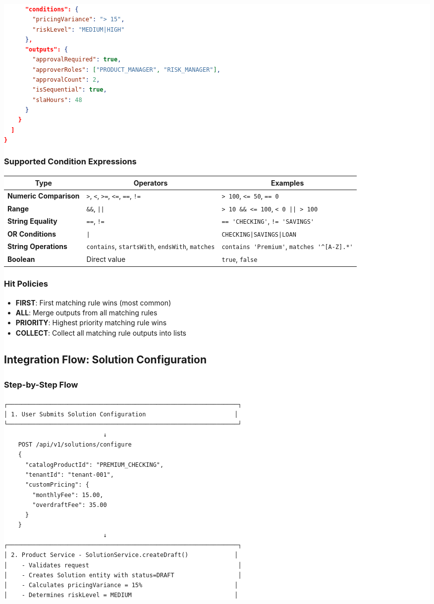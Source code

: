 ```json
      "conditions": {
        "pricingVariance": "> 15",
        "riskLevel": "MEDIUM|HIGH"
      },
      "outputs": {
        "approvalRequired": true,
        "approverRoles": ["PRODUCT_MANAGER", "RISK_MANAGER"],
        "approvalCount": 2,
        "isSequential": true,
        "slaHours": 48
      }
    }
  ]
}
```

### Supported Condition Expressions

| Type | Operators | Examples |
|------|-----------|----------|
| **Numeric Comparison** | `>`, `<`, `>=`, `<=`, `==`, `!=` | `> 100`, `<= 50`, `== 0` |
| **Range** | `&&`, `\|\|` | `> 10 && <= 100`, `< 0 \|\| > 100` |
| **String Equality** | `==`, `!=` | `== 'CHECKING'`, `!= 'SAVINGS'` |
| **OR Conditions** | `\|` | `CHECKING\|SAVINGS\|LOAN` |
| **String Operations** | `contains`, `startsWith`, `endsWith`, `matches` | `contains 'Premium'`, `matches '^[A-Z].*'` |
| **Boolean** | Direct value | `true`, `false` |

### Hit Policies

- **FIRST**: First matching rule wins (most common)
- **ALL**: Merge outputs from all matching rules
- **PRIORITY**: Highest priority matching rule wins
- **COLLECT**: Collect all matching rule outputs into lists

## Integration Flow: Solution Configuration

### Step-by-Step Flow

```
┌─────────────────────────────────────────────────────────────────┐
│ 1. User Submits Solution Configuration                         │
└─────────────────────────────────────────────────────────────────┘
                            ↓
    POST /api/v1/solutions/configure
    {
      "catalogProductId": "PREMIUM_CHECKING",
      "tenantId": "tenant-001",
      "customPricing": {
        "monthlyFee": 15.00,
        "overdraftFee": 35.00
      }
    }
                            ↓
┌─────────────────────────────────────────────────────────────────┐
│ 2. Product Service - SolutionService.createDraft()             │
│    - Validates request                                          │
│    - Creates Solution entity with status=DRAFT                  │
│    - Calculates pricingVariance = 15%                          │
│    - Determines riskLevel = MEDIUM                             │
```